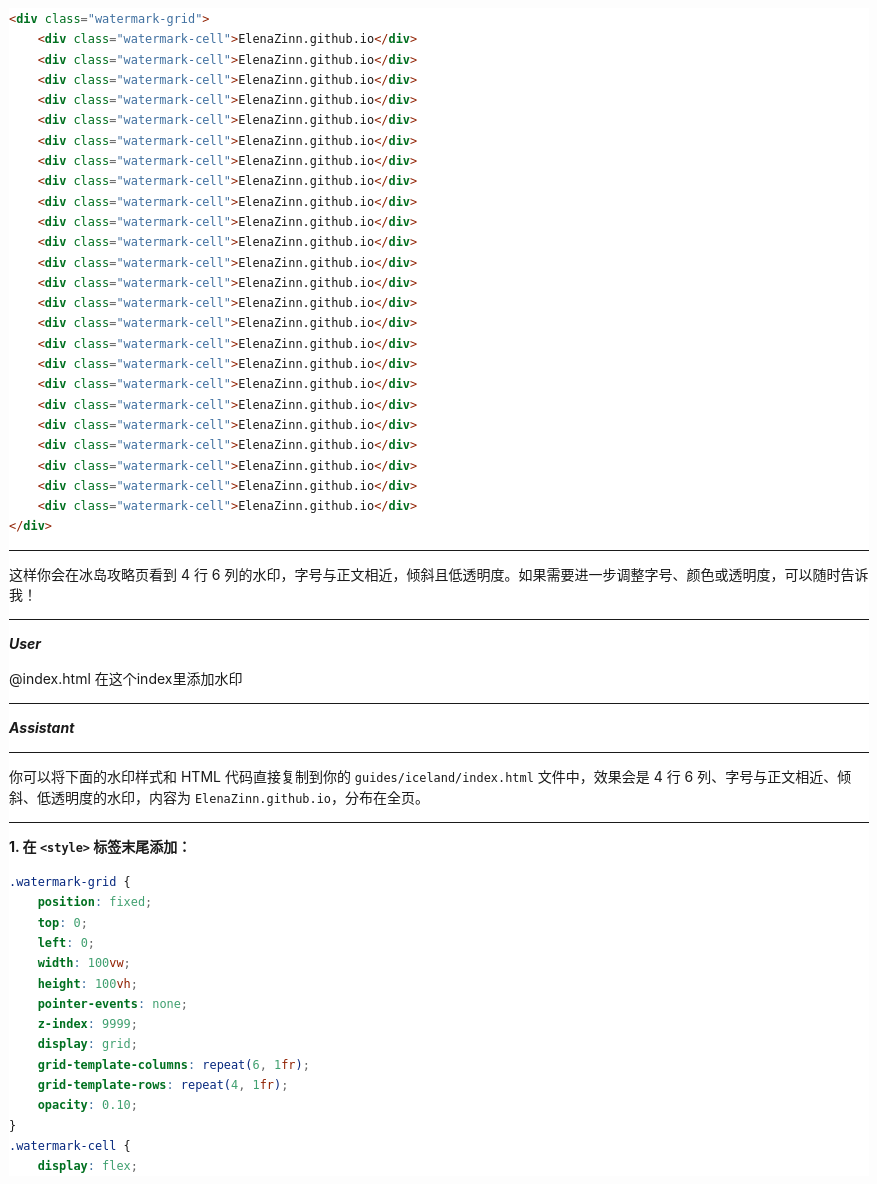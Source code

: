 ```html
<div class="watermark-grid">
    <div class="watermark-cell">ElenaZinn.github.io</div>
    <div class="watermark-cell">ElenaZinn.github.io</div>
    <div class="watermark-cell">ElenaZinn.github.io</div>
    <div class="watermark-cell">ElenaZinn.github.io</div>
    <div class="watermark-cell">ElenaZinn.github.io</div>
    <div class="watermark-cell">ElenaZinn.github.io</div>
    <div class="watermark-cell">ElenaZinn.github.io</div>
    <div class="watermark-cell">ElenaZinn.github.io</div>
    <div class="watermark-cell">ElenaZinn.github.io</div>
    <div class="watermark-cell">ElenaZinn.github.io</div>
    <div class="watermark-cell">ElenaZinn.github.io</div>
    <div class="watermark-cell">ElenaZinn.github.io</div>
    <div class="watermark-cell">ElenaZinn.github.io</div>
    <div class="watermark-cell">ElenaZinn.github.io</div>
    <div class="watermark-cell">ElenaZinn.github.io</div>
    <div class="watermark-cell">ElenaZinn.github.io</div>
    <div class="watermark-cell">ElenaZinn.github.io</div>
    <div class="watermark-cell">ElenaZinn.github.io</div>
    <div class="watermark-cell">ElenaZinn.github.io</div>
    <div class="watermark-cell">ElenaZinn.github.io</div>
    <div class="watermark-cell">ElenaZinn.github.io</div>
    <div class="watermark-cell">ElenaZinn.github.io</div>
    <div class="watermark-cell">ElenaZinn.github.io</div>
    <div class="watermark-cell">ElenaZinn.github.io</div>
</div>
```

---

这样你会在冰岛攻略页看到 4 行 6 列的水印，字号与正文相近，倾斜且低透明度。如果需要进一步调整字号、颜色或透明度，可以随时告诉我！

---

_**User**_

 @index.html 在这个index里添加水印

---

_**Assistant**_



---

你可以将下面的水印样式和 HTML 代码直接复制到你的 `guides/iceland/index.html` 文件中，效果会是 4 行 6 列、字号与正文相近、倾斜、低透明度的水印，内容为 `ElenaZinn.github.io`，分布在全页。

---

**1. 在 `<style>` 标签末尾添加：**
```css
.watermark-grid {
    position: fixed;
    top: 0;
    left: 0;
    width: 100vw;
    height: 100vh;
    pointer-events: none;
    z-index: 9999;
    display: grid;
    grid-template-columns: repeat(6, 1fr);
    grid-template-rows: repeat(4, 1fr);
    opacity: 0.10;
}
.watermark-cell {
    display: flex;
```
